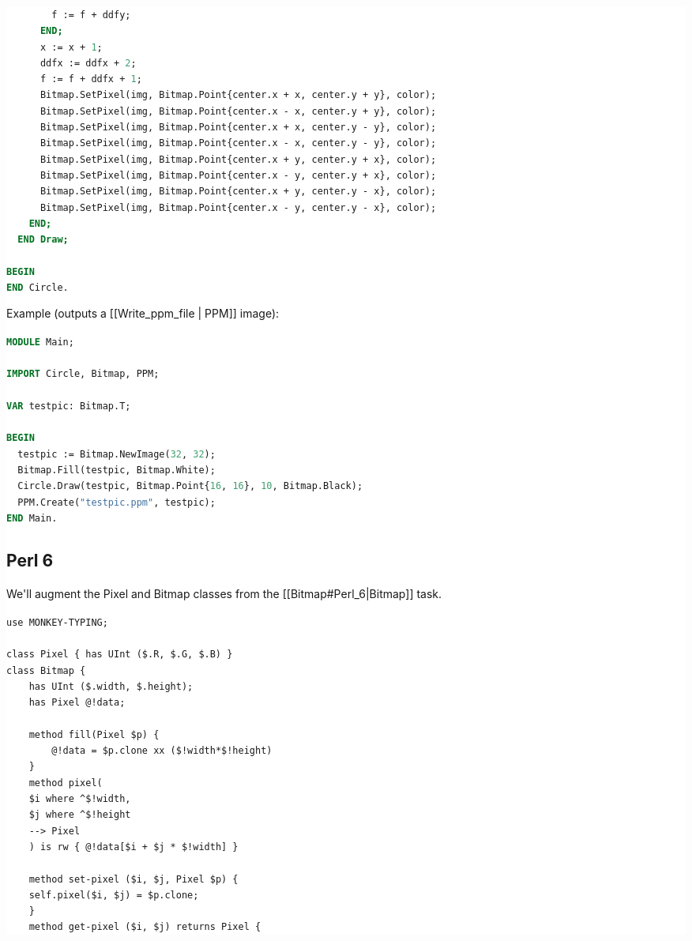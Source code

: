 ```modula3
        f := f + ddfy;
      END;
      x := x + 1;
      ddfx := ddfx + 2;
      f := f + ddfx + 1;
      Bitmap.SetPixel(img, Bitmap.Point{center.x + x, center.y + y}, color);
      Bitmap.SetPixel(img, Bitmap.Point{center.x - x, center.y + y}, color);
      Bitmap.SetPixel(img, Bitmap.Point{center.x + x, center.y - y}, color);
      Bitmap.SetPixel(img, Bitmap.Point{center.x - x, center.y - y}, color);
      Bitmap.SetPixel(img, Bitmap.Point{center.x + y, center.y + x}, color);
      Bitmap.SetPixel(img, Bitmap.Point{center.x - y, center.y + x}, color);
      Bitmap.SetPixel(img, Bitmap.Point{center.x + y, center.y - x}, color);
      Bitmap.SetPixel(img, Bitmap.Point{center.x - y, center.y - x}, color);
    END;
  END Draw;

BEGIN
END Circle.
```


Example (outputs a [[Write_ppm_file | PPM]] image):

```modula3
MODULE Main;

IMPORT Circle, Bitmap, PPM;

VAR testpic: Bitmap.T;

BEGIN
  testpic := Bitmap.NewImage(32, 32);
  Bitmap.Fill(testpic, Bitmap.White);
  Circle.Draw(testpic, Bitmap.Point{16, 16}, 10, Bitmap.Black);
  PPM.Create("testpic.ppm", testpic);
END Main.
```



## Perl 6

We'll augment the Pixel and Bitmap classes from the [[Bitmap#Perl_6|Bitmap]] task.


```perl6
use MONKEY-TYPING;

class Pixel { has UInt ($.R, $.G, $.B) }
class Bitmap {
    has UInt ($.width, $.height);
    has Pixel @!data;

    method fill(Pixel $p) {
        @!data = $p.clone xx ($!width*$!height)
    }
    method pixel(
	$i where ^$!width,
	$j where ^$!height
	--> Pixel
    ) is rw { @!data[$i + $j * $!width] }

    method set-pixel ($i, $j, Pixel $p) {
	self.pixel($i, $j) = $p.clone;
    }
    method get-pixel ($i, $j) returns Pixel {
```